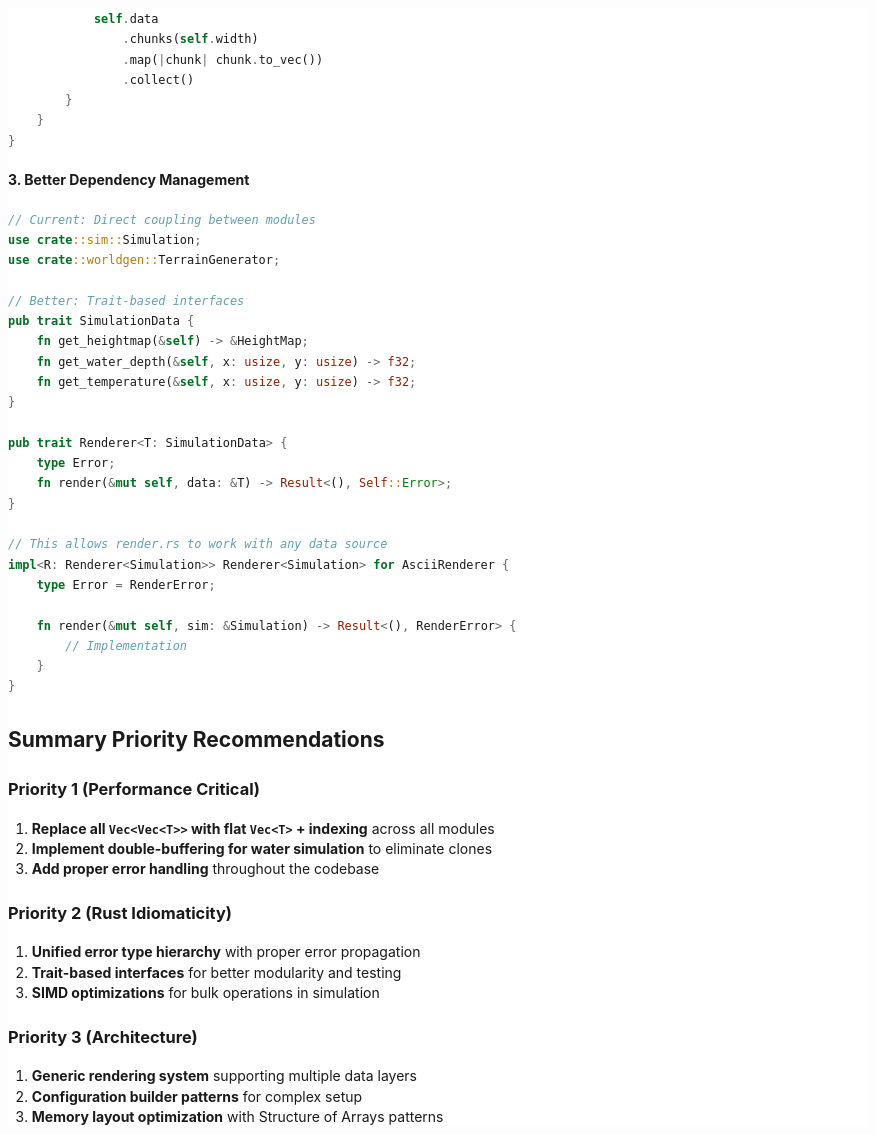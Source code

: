 ```rust
            self.data
                .chunks(self.width)
                .map(|chunk| chunk.to_vec())
                .collect()
        }
    }
}
```

#### 3. **Better Dependency Management**
```rust
// Current: Direct coupling between modules
use crate::sim::Simulation;
use crate::worldgen::TerrainGenerator;

// Better: Trait-based interfaces
pub trait SimulationData {
    fn get_heightmap(&self) -> &HeightMap;
    fn get_water_depth(&self, x: usize, y: usize) -> f32;
    fn get_temperature(&self, x: usize, y: usize) -> f32;
}

pub trait Renderer<T: SimulationData> {
    type Error;
    fn render(&mut self, data: &T) -> Result<(), Self::Error>;
}

// This allows render.rs to work with any data source
impl<R: Renderer<Simulation>> Renderer<Simulation> for AsciiRenderer {
    type Error = RenderError;
    
    fn render(&mut self, sim: &Simulation) -> Result<(), RenderError> {
        // Implementation
    }
}
```

## Summary Priority Recommendations

### Priority 1 (Performance Critical)
1. **Replace all `Vec<Vec<T>>` with flat `Vec<T>` + indexing** across all modules
2. **Implement double-buffering for water simulation** to eliminate clones
3. **Add proper error handling** throughout the codebase

### Priority 2 (Rust Idiomaticity)
1. **Unified error type hierarchy** with proper error propagation
2. **Trait-based interfaces** for better modularity and testing
3. **SIMD optimizations** for bulk operations in simulation

### Priority 3 (Architecture)
1. **Generic rendering system** supporting multiple data layers
2. **Configuration builder patterns** for complex setup
3. **Memory layout optimization** with Structure of Arrays patterns
